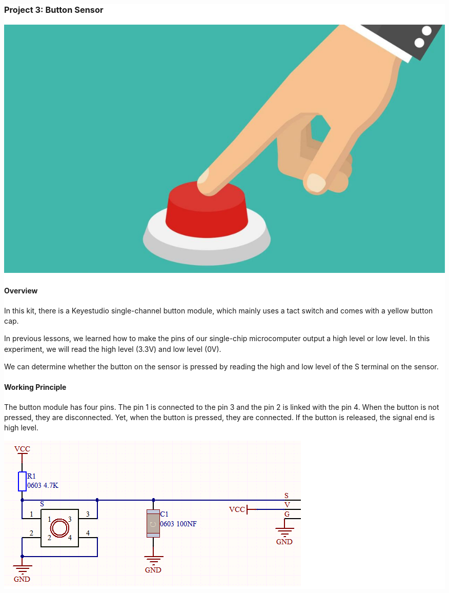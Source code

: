 ### Project 3: Button Sensor

![](media/4d5f6ea741d1e346e03f6efe7cfc9d2d.jpeg)

#### **Overview**

In this kit, there is a Keyestudio single-channel button module, which mainly uses a tact switch and comes with a yellow button cap.

In previous lessons, we learned how to make the pins of our single-chip microcomputer output a high level or low level. In this experiment, we will read the high level (3.3V) and low level (0V).

We can determine whether the button on the sensor is pressed by reading the high and low level of the S terminal on the sensor.

#### **Working Principle**

The button module has four pins. The pin 1 is connected to the pin 3 and the pin 2 is linked with the pin 4. When the button is not pressed, they are disconnected. Yet, when the button is pressed, they are connected. If the button is released, the signal end is high level.

![](media/a51debfc8a38d0d5729d1da394f95ca5.png)
